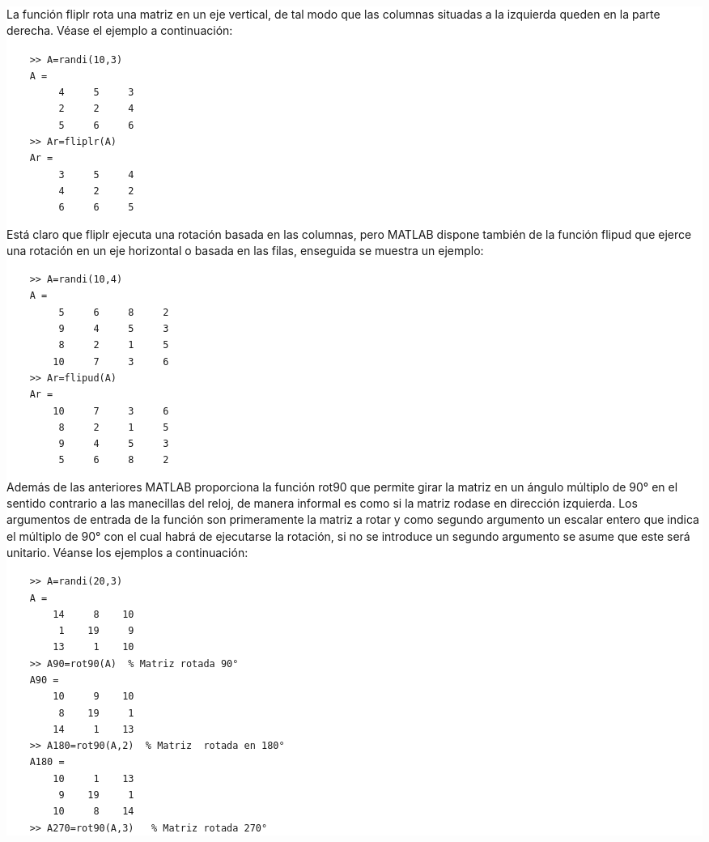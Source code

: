 La función fliplr rota una matriz en un eje vertical, de tal modo que
las columnas situadas a la izquierda queden en la parte derecha. Véase
el ejemplo a continuación:

        >> A=randi(10,3)
        A =
             4     5     3
             2     2     4
             5     6     6
        >> Ar=fliplr(A)
        Ar =
             3     5     4
             4     2     2
             6     6     5

Está claro que fliplr ejecuta una rotación basada en las columnas, pero
MATLAB dispone también de la función flipud que ejerce una rotación en
un eje horizontal o basada en las filas, enseguida se muestra un
ejemplo:

        >> A=randi(10,4)
        A =
             5     6     8     2
             9     4     5     3
             8     2     1     5
            10     7     3     6
        >> Ar=flipud(A)
        Ar =
            10     7     3     6
             8     2     1     5
             9     4     5     3
             5     6     8     2

Además de las anteriores MATLAB proporciona la función rot90 que permite
girar la matriz en un ángulo múltiplo de 90° en el sentido contrario a
las manecillas del reloj, de manera informal es como si la matriz rodase
en dirección izquierda. Los argumentos de entrada de la función son
primeramente la matriz a rotar y como segundo argumento un escalar
entero que indica el múltiplo de 90° con el cual habrá de ejecutarse la
rotación, si no se introduce un segundo argumento se asume que este será
unitario. Véanse los ejemplos a continuación:

        >> A=randi(20,3)
        A =
            14     8    10
             1    19     9
            13     1    10
        >> A90=rot90(A)  % Matriz rotada 90°
        A90 =
            10     9    10
             8    19     1
            14     1    13
        >> A180=rot90(A,2)  % Matriz  rotada en 180°
        A180 =
            10     1    13
             9    19     1
            10     8    14
        >> A270=rot90(A,3)   % Matriz rotada 270°
